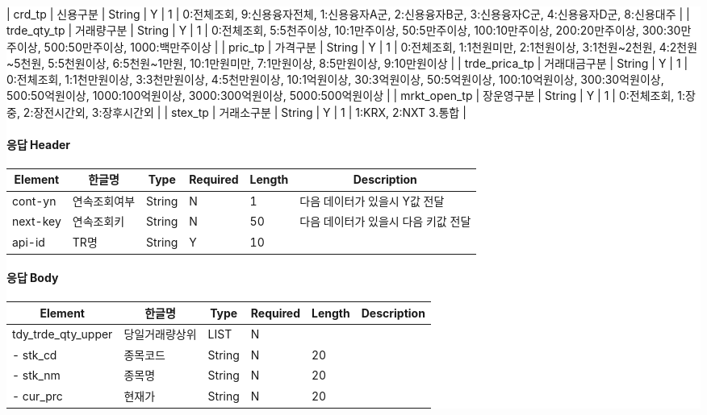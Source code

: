 | crd_tp         | 신용구분     | String | Y        | 1      | 0:전체조회, 9:신용융자전체, 1:신용융자A군, 2:신용융자B군, 3:신용융자C군, 4:신용융자D군, 8:신용대주                                                                                                                                                                                                                                                                                                                                                                                                                                                                                                                                                                                                                                                                                                                                   |
| trde_qty_tp    | 거래량구분   | String | Y        | 1      | 0:전체조회, 5:5천주이상, 10:1만주이상, 50:5만주이상, 100:10만주이상, 200:20만주이상, 300:30만주이상, 500:50만주이상, 1000:백만주이상                                                                                                                                                                                                                                                                                                                                                                                                                                                                                                                                                                                                                                                                                              |
| pric_tp        | 가격구분     | String | Y        | 1      | 0:전체조회, 1:1천원미만, 2:1천원이상, 3:1천원~2천원, 4:2천원~5천원, 5:5천원이상, 6:5천원~1만원, 10:1만원미만, 7:1만원이상, 8:5만원이상, 9:10만원이상                                                                                                                                                                                                                                                                                                                                                                                                                                                                                                                                                                                                                                                                               |
| trde_prica_tp  | 거래대금구분 | String | Y        | 1      | 0:전체조회, 1:1천만원이상, 3:3천만원이상, 4:5천만원이상, 10:1억원이상, 30:3억원이상, 50:5억원이상, 100:10억원이상, 300:30억원이상, 500:50억원이상, 1000:100억원이상, 3000:300억원이상, 5000:500억원이상                                                                                                                                                                                                                                                                                                                                                                                                                                                                                                                                                                                                                           |
| mrkt_open_tp   | 장운영구분   | String | Y        | 1      | 0:전체조회, 1:장중, 2:장전시간외, 3:장후시간외                                                                                                                                                                                                                                                                                                                                                                                                                                                                                                                                                                                                                                                                                                                                                                                      |
| stex_tp        | 거래소구분   | String | Y        | 1      | 1:KRX, 2:NXT 3.통합                                                                                                                                                                                                                                                                                                                                                                                                                                                                                                                                                                                                                                                                                                                                                                                                                 |

#### 응답 Header

| Element  | 한글명       | Type   | Required | Length | Description                         |
| -------- | ------------ | ------ | -------- | ------ | ----------------------------------- |
| cont-yn  | 연속조회여부 | String | N        | 1      | 다음 데이터가 있을시 Y값 전달       |
| next-key | 연속조회키   | String | N        | 50     | 다음 데이터가 있을시 다음 키값 전달 |
| api-id   | TR명         | String | Y        | 10     |                                     |

#### 응답 Body

| Element                | 한글명           | Type   | Required | Length | Description |
| ---------------------- | ---------------- | ------ | -------- | ------ | ----------- |
| tdy_trde_qty_upper     | 당일거래량상위   | LIST   | N        |        |             |
| - stk_cd               | 종목코드         | String | N        | 20     |             |
| - stk_nm               | 종목명           | String | N        | 20     |             |
| - cur_prc              | 현재가           | String | N        | 20     |             |